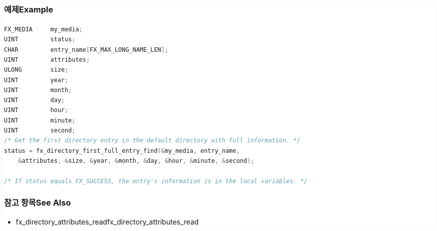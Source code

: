 ### <a name="example"></a><span data-ttu-id="4eaed-477">예제</span><span class="sxs-lookup"><span data-stu-id="4eaed-477">Example</span></span>

```c
FX_MEDIA     my_media;
UINT         status;
CHAR         entry_name[FX_MAX_LONG_NAME_LEN];
UINT         attributes;
ULONG        size;
UINT         year;
UINT         month;
UINT         day;
UINT         hour;
UINT         minute;
UINT         second;
/* Get the first directory entry in the default directory with full information. */
status = fx_directory_first_full_entry_find(&my_media, entry_name,
    &attributes, &size, &year, &month, &day, &hour, &minute, &second);

/* If status equals FX_SUCCESS, the entry's information is in the local variables. */
```

### <a name="see-also"></a><span data-ttu-id="4eaed-478">참고 항목</span><span class="sxs-lookup"><span data-stu-id="4eaed-478">See Also</span></span>

- <span data-ttu-id="4eaed-479">fx_directory_attributes_read</span><span class="sxs-lookup"><span data-stu-id="4eaed-479">fx_directory_attributes_read</span></span>

